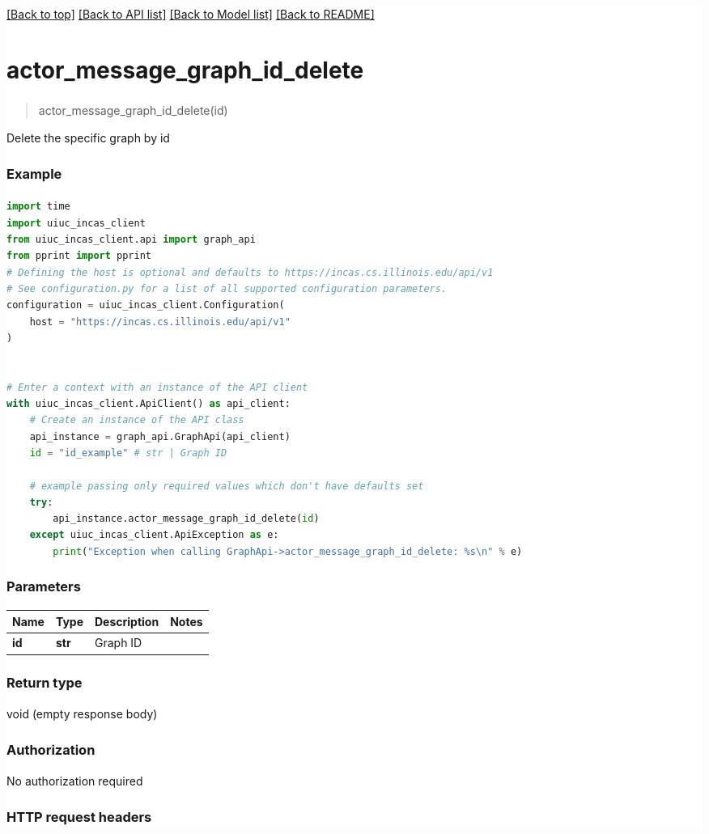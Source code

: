 [[Back to top]](#) [[Back to API list]](../README.md#documentation-for-api-endpoints) [[Back to Model list]](../README.md#documentation-for-models) [[Back to README]](../README.md)

# **actor_message_graph_id_delete**
> actor_message_graph_id_delete(id)



Delete the specific graph by id

### Example


```python
import time
import uiuc_incas_client
from uiuc_incas_client.api import graph_api
from pprint import pprint
# Defining the host is optional and defaults to https://incas.cs.illinois.edu/api/v1
# See configuration.py for a list of all supported configuration parameters.
configuration = uiuc_incas_client.Configuration(
    host = "https://incas.cs.illinois.edu/api/v1"
)


# Enter a context with an instance of the API client
with uiuc_incas_client.ApiClient() as api_client:
    # Create an instance of the API class
    api_instance = graph_api.GraphApi(api_client)
    id = "id_example" # str | Graph ID

    # example passing only required values which don't have defaults set
    try:
        api_instance.actor_message_graph_id_delete(id)
    except uiuc_incas_client.ApiException as e:
        print("Exception when calling GraphApi->actor_message_graph_id_delete: %s\n" % e)
```


### Parameters

Name | Type | Description  | Notes
------------- | ------------- | ------------- | -------------
 **id** | **str**| Graph ID |

### Return type

void (empty response body)

### Authorization

No authorization required

### HTTP request headers
